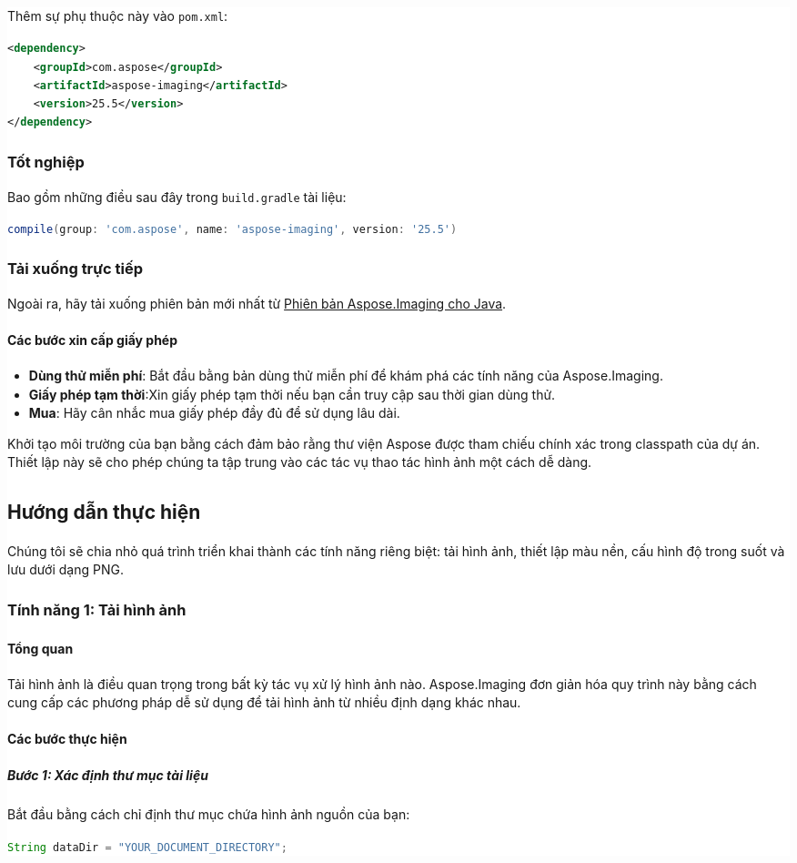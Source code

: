 Thêm sự phụ thuộc này vào `pom.xml`:

```xml
<dependency>
    <groupId>com.aspose</groupId>
    <artifactId>aspose-imaging</artifactId>
    <version>25.5</version>
</dependency>
```

### Tốt nghiệp

Bao gồm những điều sau đây trong `build.gradle` tài liệu:

```gradle
compile(group: 'com.aspose', name: 'aspose-imaging', version: '25.5')
```

### Tải xuống trực tiếp

Ngoài ra, hãy tải xuống phiên bản mới nhất từ [Phiên bản Aspose.Imaging cho Java](https://releases.aspose.com/imaging/java/).

#### Các bước xin cấp giấy phép

- **Dùng thử miễn phí**: Bắt đầu bằng bản dùng thử miễn phí để khám phá các tính năng của Aspose.Imaging.
- **Giấy phép tạm thời**:Xin giấy phép tạm thời nếu bạn cần truy cập sau thời gian dùng thử.
- **Mua**: Hãy cân nhắc mua giấy phép đầy đủ để sử dụng lâu dài.

Khởi tạo môi trường của bạn bằng cách đảm bảo rằng thư viện Aspose được tham chiếu chính xác trong classpath của dự án. Thiết lập này sẽ cho phép chúng ta tập trung vào các tác vụ thao tác hình ảnh một cách dễ dàng.

## Hướng dẫn thực hiện

Chúng tôi sẽ chia nhỏ quá trình triển khai thành các tính năng riêng biệt: tải hình ảnh, thiết lập màu nền, cấu hình độ trong suốt và lưu dưới dạng PNG.

### Tính năng 1: Tải hình ảnh

#### Tổng quan

Tải hình ảnh là điều quan trọng trong bất kỳ tác vụ xử lý hình ảnh nào. Aspose.Imaging đơn giản hóa quy trình này bằng cách cung cấp các phương pháp dễ sử dụng để tải hình ảnh từ nhiều định dạng khác nhau.

#### Các bước thực hiện

##### Bước 1: Xác định thư mục tài liệu

Bắt đầu bằng cách chỉ định thư mục chứa hình ảnh nguồn của bạn:

```java
String dataDir = "YOUR_DOCUMENT_DIRECTORY";
```
